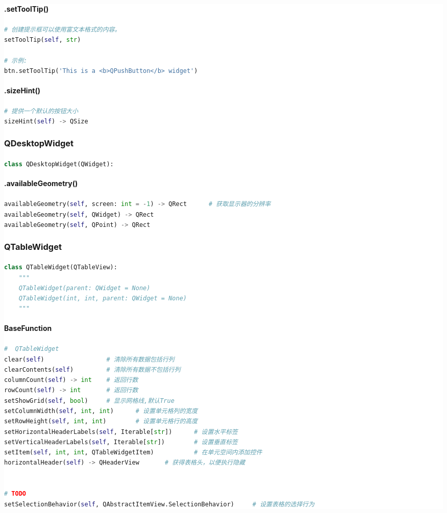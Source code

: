#### .setToolTip()

```python
# 创建提示框可以使用富文本格式的内容。
setToolTip(self, str)

# 示例:
btn.setToolTip('This is a <b>QPushButton</b> widget')
```

#### .sizeHint()

```python
# 提供一个默认的按钮大小
sizeHint(self) -> QSize
```

### QDesktopWidget

```python
class QDesktopWidget(QWidget):
```

#### .availableGeometry()

```python
availableGeometry(self, screen: int = -1) -> QRect		# 获取显示器的分辨率
availableGeometry(self, QWidget) -> QRect
availableGeometry(self, QPoint) -> QRect
```

### QTableWidget

```python
class QTableWidget(QTableView):
    """
    QTableWidget(parent: QWidget = None)
    QTableWidget(int, int, parent: QWidget = None)
    """
```

#### BaseFunction

```python
#  QTableWidget
clear(self)					# 清除所有数据包括行列
clearContents(self)      	# 清除所有数据不包括行列
columnCount(self) -> int	# 返回行数
rowCount(self) -> int		# 返回行数
setShowGrid(self, bool)		# 显示网格线,默认True
setColumnWidth(self, int, int)		# 设置单元格列的宽度
setRowHeight(self, int, int)		# 设置单元格行的高度
setHorizontalHeaderLabels(self, Iterable[str])		# 设置水平标签
setVerticalHeaderLabels(self, Iterable[str])		# 设置垂直标签
setItem(self, int, int, QTableWidgetItem)			# 在单元空间内添加控件
horizontalHeader(self) -> QHeaderView		# 获得表格头，以便执行隐藏


# TODO
setSelectionBehavior(self, QAbstractItemView.SelectionBehavior)		# 设置表格的选择行为
```
